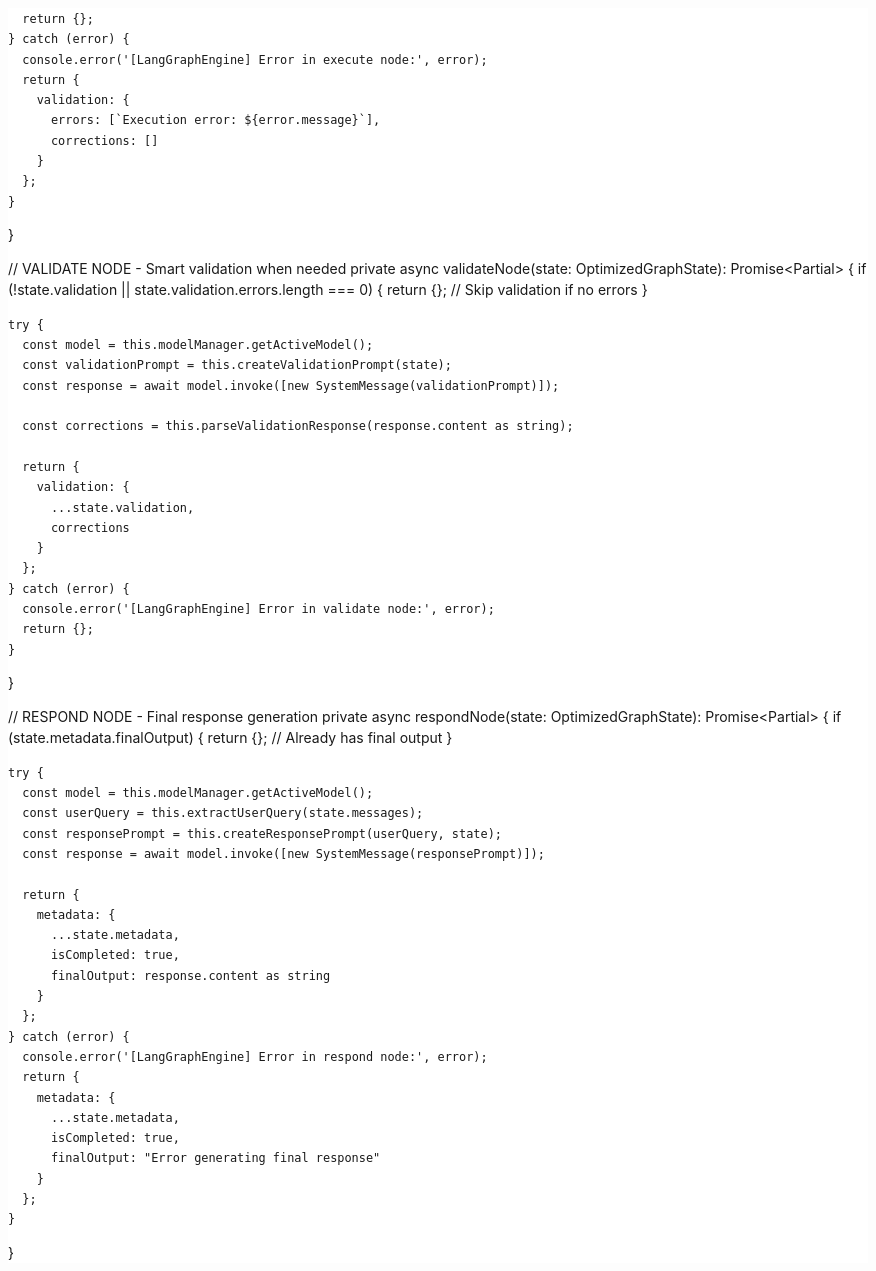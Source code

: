       return {};
    } catch (error) {
      console.error('[LangGraphEngine] Error in execute node:', error);
      return {
        validation: {
          errors: [`Execution error: ${error.message}`],
          corrections: []
        }
      };
    }
  }

  // VALIDATE NODE - Smart validation when needed
  private async validateNode(state: OptimizedGraphState): Promise<Partial<OptimizedGraphState>> {
    if (!state.validation || state.validation.errors.length === 0) {
      return {}; // Skip validation if no errors
    }

    try {
      const model = this.modelManager.getActiveModel();
      const validationPrompt = this.createValidationPrompt(state);
      const response = await model.invoke([new SystemMessage(validationPrompt)]);
      
      const corrections = this.parseValidationResponse(response.content as string);
      
      return {
        validation: {
          ...state.validation,
          corrections
        }
      };
    } catch (error) {
      console.error('[LangGraphEngine] Error in validate node:', error);
      return {};
    }
  }

  // RESPOND NODE - Final response generation
  private async respondNode(state: OptimizedGraphState): Promise<Partial<OptimizedGraphState>> {
    if (state.metadata.finalOutput) {
      return {}; // Already has final output
    }

    try {
      const model = this.modelManager.getActiveModel();
      const userQuery = this.extractUserQuery(state.messages);
      const responsePrompt = this.createResponsePrompt(userQuery, state);
      const response = await model.invoke([new SystemMessage(responsePrompt)]);
      
      return {
        metadata: {
          ...state.metadata,
          isCompleted: true,
          finalOutput: response.content as string
        }
      };
    } catch (error) {
      console.error('[LangGraphEngine] Error in respond node:', error);
      return {
        metadata: {
          ...state.metadata,
          isCompleted: true,
          finalOutput: "Error generating final response"
        }
      };
    }
  }